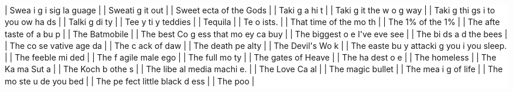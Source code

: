 | Swea i g i  sig  la guage |
| Sweati g it out |
| Sweet  ecta  of the Gods |
| Taki g a hi t |
| Taki g it the w o g way |
| Taki g thi gs i to you  ow  ha ds |
| Talki g di ty |
| Tee y ti y teddies |
| Tequila |
| Te o ists. |
| That time of the mo th |
| The 1% of the 1% |
| The afte taste of a bu p |
| The Batmobile |
| The best Co g ess that mo ey ca  buy |
| The biggest o e I've eve  see  |
| The bi ds a d the bees |
| The co se vative age da |
| The c ack of daw  |
| The death pe alty |
| The Devil's Wo k |
| The easte  bu y attacki g you i  you  sleep. |
| The feeble mi ded |
| The f agile male ego |
| The full mo ty |
| The gates of Heave  |
| The ha dest o e |
| The homeless |
| The Ka ma Sut a |
| The Koch b othe s |
| The libe al media machi e. |
| The Love Ca al |
| The magic bullet |
| The mea i g of life |
| The mo ste  u de  you  bed |
| The pe fect little black d ess |
| The poo  |